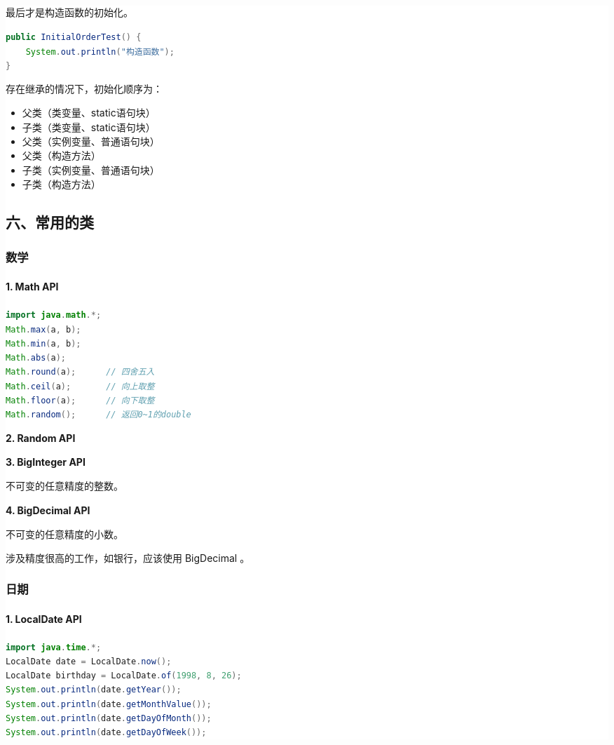 最后才是构造函数的初始化。

```java
public InitialOrderTest() {
    System.out.println("构造函数");
}
```

存在继承的情况下，初始化顺序为：

- 父类（类变量、static语句块）
- 子类（类变量、static语句块）
- 父类（实例变量、普通语句块）
- 父类（构造方法）
- 子类（实例变量、普通语句块）
- 子类（构造方法）

## 六、常用的类

### 数学

#### 1. Math API

```java
import java.math.*;
Math.max(a, b);
Math.min(a, b);
Math.abs(a);
Math.round(a);		// 四舍五入
Math.ceil(a);		// 向上取整
Math.floor(a);		// 向下取整
Math.random();		// 返回0~1的double
```

**2. Random API**

**3. BigInteger API**

不可变的任意精度的整数。

**4. BigDecimal API**

不可变的任意精度的小数。

涉及精度很高的工作，如银行，应该使用 BigDecimal 。

### 日期

#### 1. LocalDate API

```java
import java.time.*;
LocalDate date = LocalDate.now();
LocalDate birthday = LocalDate.of(1998, 8, 26);
System.out.println(date.getYear());
System.out.println(date.getMonthValue());
System.out.println(date.getDayOfMonth());
System.out.println(date.getDayOfWeek());
```
